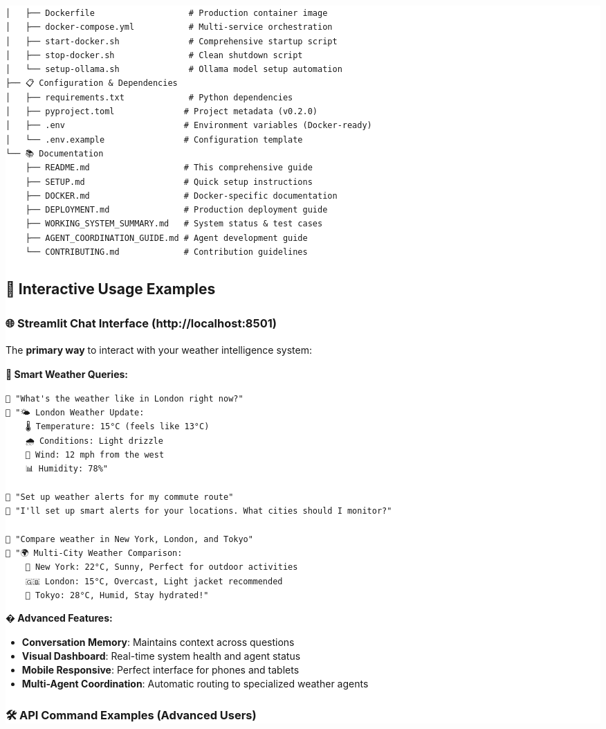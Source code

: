 ```
│   ├── Dockerfile                   # Production container image
│   ├── docker-compose.yml           # Multi-service orchestration
│   ├── start-docker.sh              # Comprehensive startup script
│   ├── stop-docker.sh               # Clean shutdown script
│   └── setup-ollama.sh              # Ollama model setup automation
├── 📋 Configuration & Dependencies
│   ├── requirements.txt             # Python dependencies
│   ├── pyproject.toml              # Project metadata (v0.2.0)
│   ├── .env                        # Environment variables (Docker-ready)
│   └── .env.example                # Configuration template
└── 📚 Documentation
    ├── README.md                   # This comprehensive guide
    ├── SETUP.md                    # Quick setup instructions
    ├── DOCKER.md                   # Docker-specific documentation
    ├── DEPLOYMENT.md               # Production deployment guide
    ├── WORKING_SYSTEM_SUMMARY.md   # System status & test cases
    ├── AGENT_COORDINATION_GUIDE.md # Agent development guide
    └── CONTRIBUTING.md             # Contribution guidelines
```

## 💬 **Interactive Usage Examples**

### 🌐 **Streamlit Chat Interface** (http://localhost:8501)

The **primary way** to interact with your weather intelligence system:

**🔮 Smart Weather Queries:**
```
💬 "What's the weather like in London right now?"
🤖 "🌤️ London Weather Update:
    🌡️ Temperature: 15°C (feels like 13°C)  
    🌧️ Conditions: Light drizzle
    💨 Wind: 12 mph from the west
    📊 Humidity: 78%"

💬 "Set up weather alerts for my commute route"  
🤖 "I'll set up smart alerts for your locations. What cities should I monitor?"

💬 "Compare weather in New York, London, and Tokyo"
🤖 "🌍 Multi-City Weather Comparison:
    🗽 New York: 22°C, Sunny, Perfect for outdoor activities
    🇬🇧 London: 15°C, Overcast, Light jacket recommended  
    🗾 Tokyo: 28°C, Humid, Stay hydrated!"
```

**� Advanced Features:**
- **Conversation Memory**: Maintains context across questions
- **Visual Dashboard**: Real-time system health and agent status
- **Mobile Responsive**: Perfect interface for phones and tablets
- **Multi-Agent Coordination**: Automatic routing to specialized weather agents

### 🛠️ **API Command Examples** (Advanced Users)

